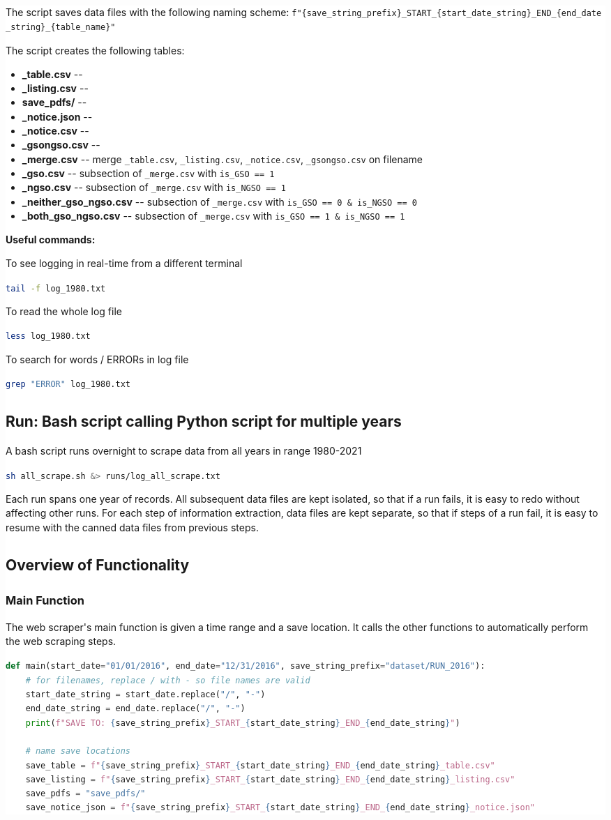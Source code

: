 The script saves data files with the following naming scheme: `f"{save_string_prefix}_START_{start_date_string}_END_{end_date_string}_{table_name}"`

The script creates the following tables:
* **_table.csv** --
* **_listing.csv** --
* **save_pdfs/** --
* **_notice.json** -- 
* **_notice.csv** --
* **_gsongso.csv** -- 
* **_merge.csv** -- merge `_table.csv`, `_listing.csv`, `_notice.csv`, `_gsongso.csv` on filename
* **_gso.csv** -- subsection of `_merge.csv` with `is_GSO == 1`
* **_ngso.csv** -- subsection of `_merge.csv` with `is_NGSO == 1`
* **_neither_gso_ngso.csv** -- subsection of `_merge.csv` with `is_GSO == 0 & is_NGSO == 0`
* **_both_gso_ngso.csv** -- subsection of `_merge.csv` with `is_GSO == 1 & is_NGSO == 1`

**Useful commands:**

To see logging in real-time from a different terminal
```bash
tail -f log_1980.txt
```

To read the whole log file
```bash
less log_1980.txt
```

To search for words / ERRORs in log file 
```bash
grep "ERROR" log_1980.txt
```

## Run: Bash script calling Python script for multiple years

A bash script runs overnight to scrape data from all years in range 1980-2021

```bash
sh all_scrape.sh &> runs/log_all_scrape.txt
```

Each run spans one year of records. All subsequent data files are kept isolated, so that if a run fails, it is easy to redo without affecting other runs. For each step of information extraction, data files are kept separate, so that if steps of a run fail, it is easy to resume with the canned data files from previous steps.   

## Overview of Functionality

### Main Function

The web scraper's main function is given a time range and a save location. It calls the other functions to automatically perform the web scraping steps.

```python
def main(start_date="01/01/2016", end_date="12/31/2016", save_string_prefix="dataset/RUN_2016"):
    # for filenames, replace / with - so file names are valid
    start_date_string = start_date.replace("/", "-")
    end_date_string = end_date.replace("/", "-")
    print(f"SAVE TO: {save_string_prefix}_START_{start_date_string}_END_{end_date_string}")

    # name save locations
    save_table = f"{save_string_prefix}_START_{start_date_string}_END_{end_date_string}_table.csv"
    save_listing = f"{save_string_prefix}_START_{start_date_string}_END_{end_date_string}_listing.csv"
    save_pdfs = "save_pdfs/"
    save_notice_json = f"{save_string_prefix}_START_{start_date_string}_END_{end_date_string}_notice.json" 
```